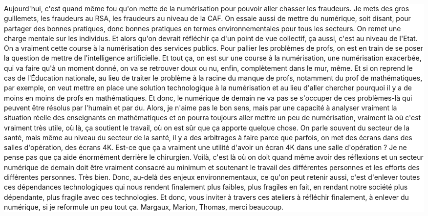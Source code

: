 Aujourd'hui, c'est quand même fou qu'on mette
de la numérisation pour pouvoir aller chasser les fraudeurs.
Je mets des gros guillemets, les fraudeurs au RSA,
les fraudeurs au niveau de la CAF.
On essaie aussi de mettre du numérique, soit disant,
pour partager des bonnes pratiques,
donc bonnes pratiques en termes environnementales
pour tous les secteurs.
On remet une charge mentale sur les individus.
Et alors qu'on devrait réfléchir ça d'un point de vue collectif,
ça aussi, c'est au niveau de l'Etat.
On a vraiment cette course à la numérisation des services publics.
Pour pallier les problèmes de profs,
on est en train de se poser la question de mettre de l'intelligence artificielle.
Et tout ça, on est sur une course à la numérisation,
une numérisation exacerbée, qui va faire qu'à un moment donné,
on va se retrouver doux ou nu, enfin, complètement dans le mur, même.
Et si on reprend le cas de l'Éducation nationale,
au lieu de traiter le problème à la racine du manque de profs,
notamment du prof de mathématiques, par exemple,
on veut mettre en place une solution technologique à la numérisation
et au lieu d'aller chercher pourquoi il y a de moins en moins de profs
en mathématiques.
Et donc, le numérique de demain ne va pas se s'occuper de ces problèmes-là
qui peuvent être résolus par l'humain et par du.
Alors, je n'aime pas le bon sens, mais par une capacité à analyser
vraiment la situation réelle des enseignants en mathématiques
et on pourra toujours aller mettre un peu de numérisation,
vraiment là où c'est vraiment très utile, où là, ça soutient le travail,
où on est sûr que ça apporte quelque chose.
On parle souvent du secteur de la santé,
mais même au niveau du secteur de la santé,
il y a des arbitrages à faire parce que parfois, on met des écrans
dans des salles d'opération, des écrans 4K.
Est-ce que ça a vraiment une utilité d'avoir un écran 4K
dans une salle d'opération ?
Je ne pense pas que ça aide énormément derrière le chirurgien.
Voilà, c'est là où on doit quand même avoir des réflexions
et un secteur numérique de demain doit être vraiment consacré au minimum
et soutenant le travail des différentes personnes
et les efforts des différentes personnes.
Très bien. Donc, au-delà des enjeux environnementaux,
ce qu'on peut retenir aussi, c'est d'enlever toutes ces dépendances technologiques
qui nous rendent finalement plus faibles, plus fragiles en fait,
en rendant notre société plus dépendante,
plus fragile avec ces technologies.
Et donc, vous inviter à travers ces ateliers à réfléchir finalement,
à enlever du numérique, si je reformule un peu tout ça.
Margaux, Marion, Thomas, merci beaucoup.
